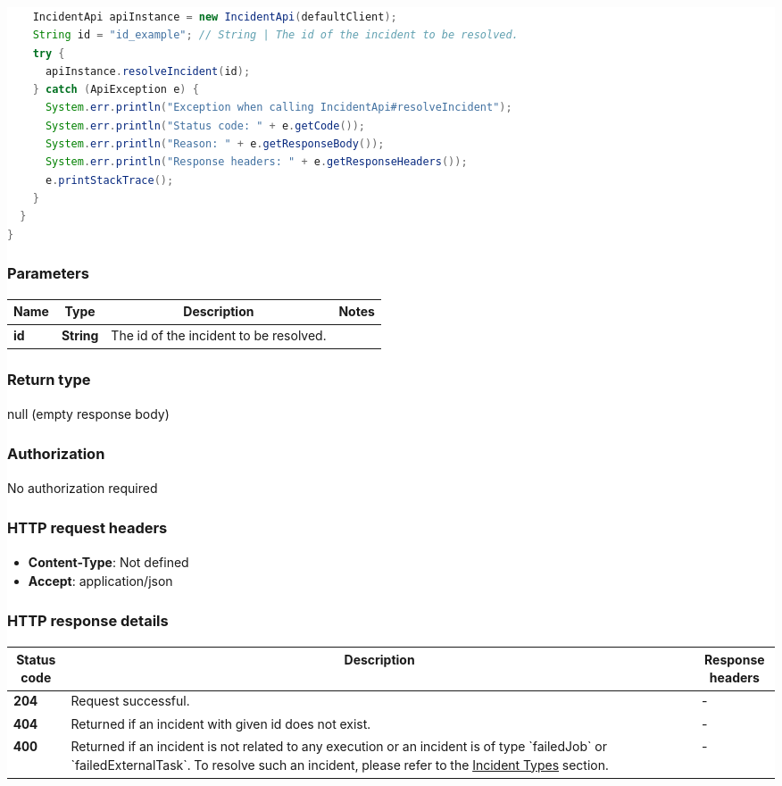 ```java
    IncidentApi apiInstance = new IncidentApi(defaultClient);
    String id = "id_example"; // String | The id of the incident to be resolved.
    try {
      apiInstance.resolveIncident(id);
    } catch (ApiException e) {
      System.err.println("Exception when calling IncidentApi#resolveIncident");
      System.err.println("Status code: " + e.getCode());
      System.err.println("Reason: " + e.getResponseBody());
      System.err.println("Response headers: " + e.getResponseHeaders());
      e.printStackTrace();
    }
  }
}
```

### Parameters

Name | Type | Description  | Notes
------------- | ------------- | ------------- | -------------
 **id** | **String**| The id of the incident to be resolved. |

### Return type

null (empty response body)

### Authorization

No authorization required

### HTTP request headers

 - **Content-Type**: Not defined
 - **Accept**: application/json

### HTTP response details
| Status code | Description | Response headers |
|-------------|-------------|------------------|
**204** | Request successful. |  -  |
**404** | Returned if an incident with given id does not exist. |  -  |
**400** | Returned if an incident is not related to any execution or an incident is of type &#x60;failedJob&#x60; or &#x60;failedExternalTask&#x60;. To resolve such an incident, please refer to the [Incident Types](https://docs.camunda.org/manual/7.14/user-guide/process-engine/incidents/#incident-types) section. |  -  |

